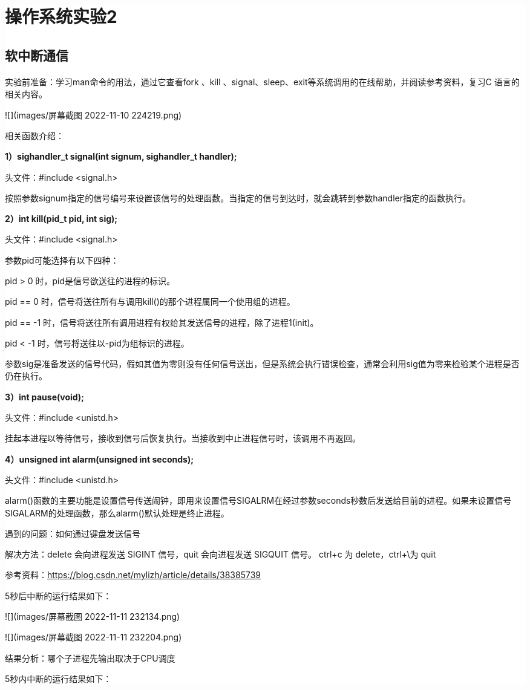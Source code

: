# 操作系统实验2

## 软中断通信

实验前准备：学习man命令的用法，通过它查看fork 、kill 、signal、sleep、exit等系统调用的在线帮助，并阅读参考资料，复习C 语言的相关内容。

![](images/屏幕截图 2022-11-10 224219.png)

相关函数介绍：

**1）sighandler_t signal(int signum, sighandler_t handler);**

头文件：#include <signal.h>

按照参数signum指定的信号编号来设置该信号的处理函数。当指定的信号到达时，就会跳转到参数handler指定的函数执行。

**2）int kill(pid_t pid, int sig);**

头文件：#include <signal.h>

参数pid可能选择有以下四种：

pid > 0 时，pid是信号欲送往的进程的标识。

pid == 0 时，信号将送往所有与调用kill()的那个进程属同一个使用组的进程。

pid == -1 时，信号将送往所有调用进程有权给其发送信号的进程，除了进程1(init)。

pid < -1 时，信号将送往以-pid为组标识的进程。

参数sig是准备发送的信号代码，假如其值为零则没有任何信号送出，但是系统会执行错误检查，通常会利用sig值为零来检验某个进程是否仍在执行。

**3）int pause(void);**

头文件：#include <unistd.h>

挂起本进程以等待信号，接收到信号后恢复执行。当接收到中止进程信号时，该调用不再返回。

**4）unsigned int alarm(unsigned int seconds);**

头文件：#include <unistd.h>

alarm()函数的主要功能是设置信号传送闹钟，即用来设置信号SIGALRM在经过参数seconds秒数后发送给目前的进程。如果未设置信号SIGALARM的处理函数，那么alarm()默认处理是终止进程。

遇到的问题：如何通过键盘发送信号

解决方法：delete 会向进程发送 SIGINT 信号，quit 会向进程发送 SIGQUIT 信号。 ctrl+c 为 delete，ctrl+\为 quit

参考资料：https://blog.csdn.net/mylizh/article/details/38385739

5秒后中断的运行结果如下：

![](images/屏幕截图 2022-11-11 232134.png)

![](images/屏幕截图 2022-11-11 232204.png)

结果分析：哪个子进程先输出取决于CPU调度

5秒内中断的运行结果如下：
